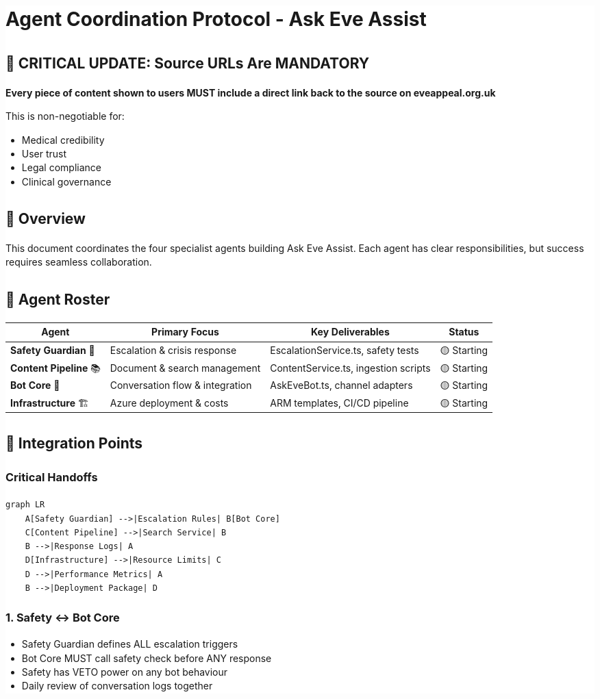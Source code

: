 # Agent Coordination Protocol - Ask Eve Assist

## 🚨 CRITICAL UPDATE: Source URLs Are MANDATORY

**Every piece of content shown to users MUST include a direct link back to the source on eveappeal.org.uk**

This is non-negotiable for:
- Medical credibility
- User trust
- Legal compliance
- Clinical governance

## 🤝 Overview

This document coordinates the four specialist agents building Ask Eve Assist. Each agent has clear responsibilities, but success requires seamless collaboration.

## 👥 Agent Roster

| Agent | Primary Focus | Key Deliverables | Status |
|-------|--------------|------------------|---------|
| **Safety Guardian** 🚨 | Escalation & crisis response | EscalationService.ts, safety tests | 🟡 Starting |
| **Content Pipeline** 📚 | Document & search management | ContentService.ts, ingestion scripts | 🟡 Starting |
| **Bot Core** 🤖 | Conversation flow & integration | AskEveBot.ts, channel adapters | 🟡 Starting |
| **Infrastructure** 🏗️ | Azure deployment & costs | ARM templates, CI/CD pipeline | 🟡 Starting |

## 🔄 Integration Points

### Critical Handoffs

```mermaid
graph LR
    A[Safety Guardian] -->|Escalation Rules| B[Bot Core]
    C[Content Pipeline] -->|Search Service| B
    B -->|Response Logs| A
    D[Infrastructure] -->|Resource Limits| C
    D -->|Performance Metrics| A
    B -->|Deployment Package| D
```

### 1. **Safety ↔️ Bot Core**
- Safety Guardian defines ALL escalation triggers
- Bot Core MUST call safety check before ANY response
- Safety has VETO power on any bot behaviour
- Daily review of conversation logs together
